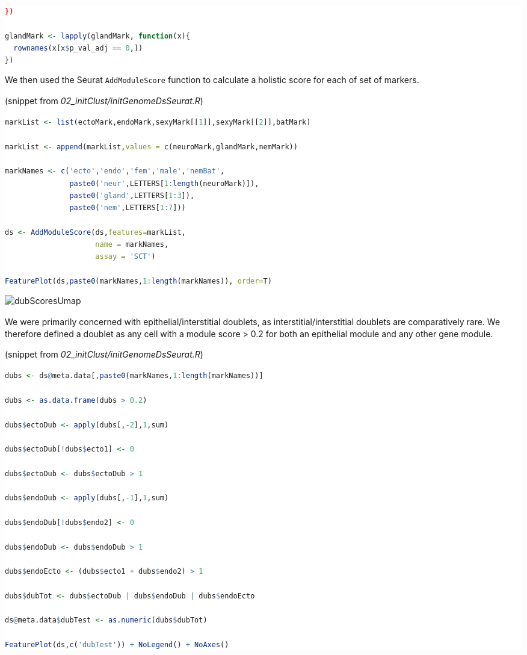 ```R
})

glandMark <- lapply(glandMark, function(x){
  rownames(x[x$p_val_adj == 0,])
})
```

We then used the Seurat `AddModuleScore` function to calculate a holistic score for each of set of markers. 

(snippet from *02_initClust/initGenomeDsSeurat.R*)

```R
markList <- list(ectoMark,endoMark,sexyMark[[1]],sexyMark[[2]],batMark)

markList <- append(markList,values = c(neuroMark,glandMark,nemMark))

markNames <- c('ecto','endo','fem','male','nemBat',
               paste0('neur',LETTERS[1:length(neuroMark)]),
               paste0('gland',LETTERS[1:3]),
               paste0('nem',LETTERS[1:7]))

ds <- AddModuleScore(ds,features=markList,
                     name = markNames,
                     assay = 'SCT')

FeaturePlot(ds,paste0(markNames,1:length(markNames)), order=T)
```

![dubScoresUmap](resources/initDubSubScores.png)

We were primarily concerned with epithelial/interstitial doublets, as interstitial/interstitial doublets are comparatively rare. We therefore defined a doublet as any cell with a module score > 0.2 for both an epithelial module and any other gene module. 

(snippet from *02_initClust/initGenomeDsSeurat.R*)

```R
dubs <- ds@meta.data[,paste0(markNames,1:length(markNames))]

dubs <- as.data.frame(dubs > 0.2)

dubs$ectoDub <- apply(dubs[,-2],1,sum)

dubs$ectoDub[!dubs$ecto1] <- 0

dubs$ectoDub <- dubs$ectoDub > 1

dubs$endoDub <- apply(dubs[,-1],1,sum)

dubs$endoDub[!dubs$endo2] <- 0

dubs$endoDub <- dubs$endoDub > 1

dubs$endoEcto <- (dubs$ecto1 + dubs$endo2) > 1

dubs$dubTot <- dubs$ectoDub | dubs$endoDub | dubs$endoEcto

ds@meta.data$dubTest <- as.numeric(dubs$dubTot)

FeaturePlot(ds,c('dubTest')) + NoLegend() + NoAxes()
```
